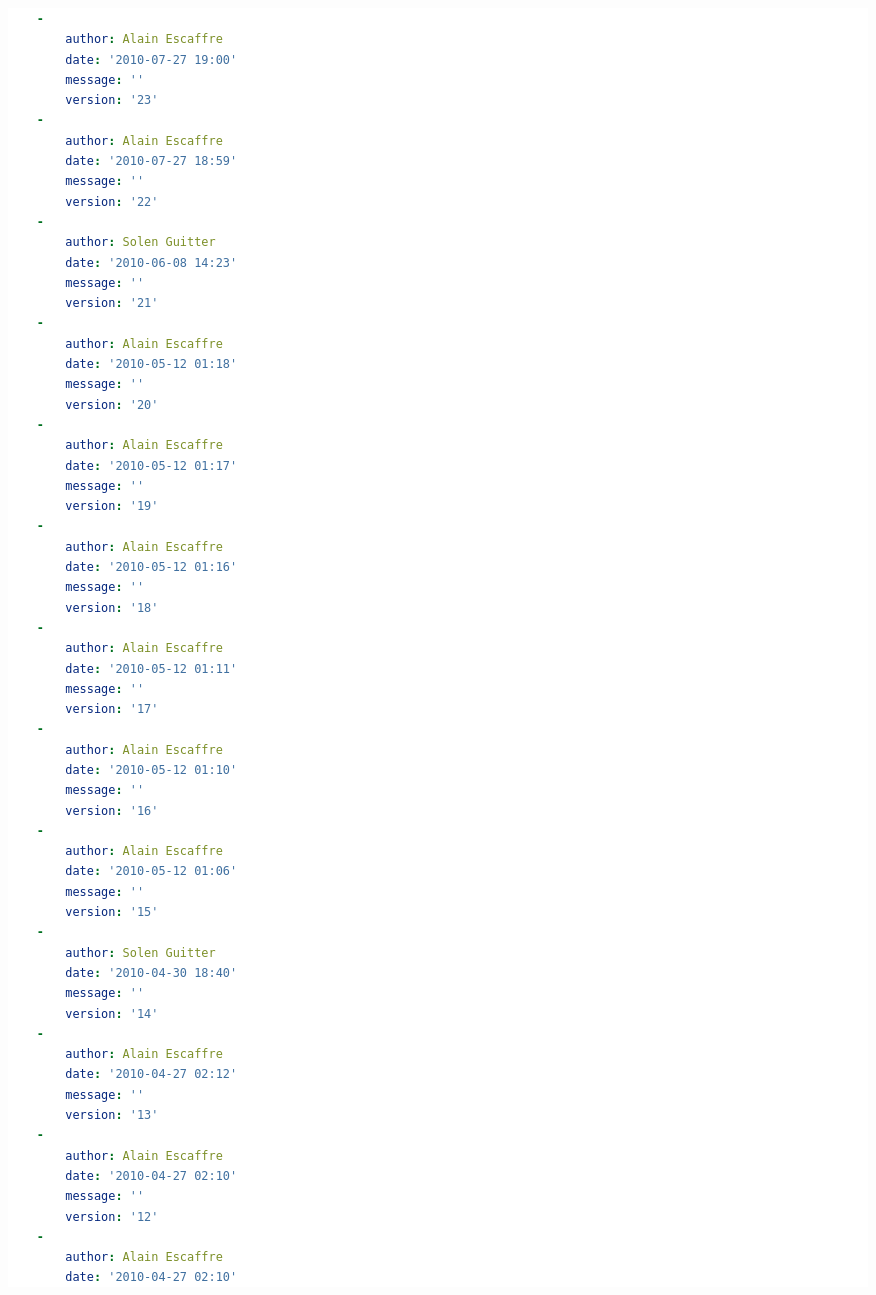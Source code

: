 ```yaml
    -
        author: Alain Escaffre
        date: '2010-07-27 19:00'
        message: ''
        version: '23'
    -
        author: Alain Escaffre
        date: '2010-07-27 18:59'
        message: ''
        version: '22'
    -
        author: Solen Guitter
        date: '2010-06-08 14:23'
        message: ''
        version: '21'
    -
        author: Alain Escaffre
        date: '2010-05-12 01:18'
        message: ''
        version: '20'
    -
        author: Alain Escaffre
        date: '2010-05-12 01:17'
        message: ''
        version: '19'
    -
        author: Alain Escaffre
        date: '2010-05-12 01:16'
        message: ''
        version: '18'
    -
        author: Alain Escaffre
        date: '2010-05-12 01:11'
        message: ''
        version: '17'
    -
        author: Alain Escaffre
        date: '2010-05-12 01:10'
        message: ''
        version: '16'
    -
        author: Alain Escaffre
        date: '2010-05-12 01:06'
        message: ''
        version: '15'
    -
        author: Solen Guitter
        date: '2010-04-30 18:40'
        message: ''
        version: '14'
    -
        author: Alain Escaffre
        date: '2010-04-27 02:12'
        message: ''
        version: '13'
    -
        author: Alain Escaffre
        date: '2010-04-27 02:10'
        message: ''
        version: '12'
    -
        author: Alain Escaffre
        date: '2010-04-27 02:10'
```
